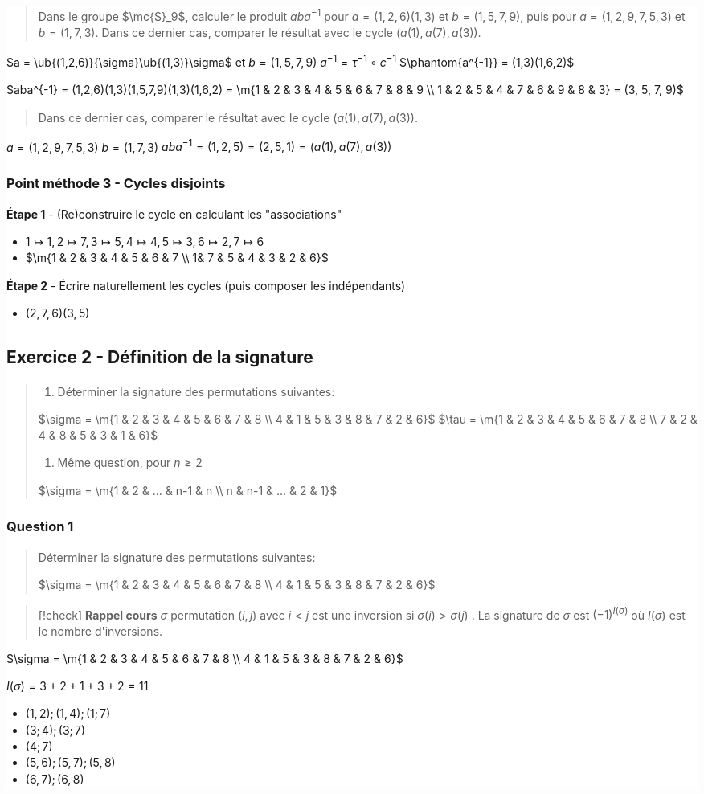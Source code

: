 >  Dans le groupe $\mc{S}_9$, calculer le produit $aba^{-1}$ pour $a=(1,2,6)(1,3)$ et $b=(1,5,7,9)$, puis pour $a=(1,2,9,7,5,3)$ et $b=(1,7,3)$. Dans ce dernier cas, comparer le résultat avec le cycle $(a(1), a(7), a(3))$.

$a = \ub{(1,2,6)}{\sigma}\ub{(1,3)}\sigma$ et $b = (1,5,7,9)$
$a^{-1} = \tau^{-1}\circ c^{-1}$
$\phantom{a^{-1}} = (1,3)(1,6,2)$

$aba^{-1} = (1,2,6)(1,3)(1,5,7,9)(1,3)(1,6,2) = \m{1 & 2 & 3 & 4 & 5 & 6 & 7 & 8 & 9 \\ 1 & 2 & 5 & 4 & 7 & 6 & 9 & 8 & 3} = (3, 5, 7, 9)$

> Dans ce dernier cas, comparer le résultat avec le cycle $(a(1), a(7), a(3))$.

$a = (1,2,9 ,7, 5, 3)$
$b= (1,7,3)$
$aba^{-1}=(1,2,5)=(2,5,1)=(a(1), a(7), a(3))$


### Point méthode 3 - Cycles disjoints

**Étape 1** - (Re)construire le cycle en calculant les "associations"
- $1 \mapsto 1, 2 \mapsto 7, 3 \mapsto 5, 4 \mapsto 4, 5 \mapsto 3, 6 \mapsto 2, 7 \mapsto 6$
- $\m{1 & 2 & 3 & 4 & 5 & 6 & 7 \\ 1& 7 & 5 & 4 & 3 & 2 & 6}$

**Étape 2** - Écrire naturellement les cycles (puis composer les indépendants)
- $(2,7,6)(3,5)$



## Exercice 2 - Définition de la signature

> 1. Déterminer la signature des permutations suivantes:
>
> $\sigma = \m{1 & 2 & 3 & 4 & 5 & 6 & 7 & 8 \\ 4 & 1 & 5 & 3 & 8 & 7 & 2 & 6}$ 
> $\tau = \m{1 & 2 & 3 & 4 & 5 & 6 & 7 & 8 \\ 7 & 2 & 4 & 8 & 5 & 3 & 1 & 6}$
> 
> 1. Même question, pour $n ≥ 2$
>
> $\sigma = \m{1 & 2 & ... & n-1 & n \\ n & n-1 & ... & 2 & 1}$ 

### Question 1

> Déterminer la signature des permutations suivantes:
>
> $\sigma = \m{1 & 2 & 3 & 4 & 5 & 6 & 7 & 8 \\ 4 & 1 & 5 & 3 & 8 & 7 & 2 & 6}$ 

> [!check]
> **Rappel cours**
> $\sigma$ permutation $(i,j)$ avec $i<j$ est une inversion si $\sigma(i)>\sigma(j)$ .
> La signature de $\sigma$ est $(-1)^{I(\sigma)}$ où $I(\sigma)$ est le nombre d'inversions.

$\sigma = \m{1 & 2 & 3 & 4 & 5 & 6 & 7 & 8 \\ 4 & 1 & 5 & 3 & 8 & 7 & 2 & 6}$

$I(\sigma) = 3+2+1+3+2 = 11$
- $(1,2);(1,4);(1;7)$
- $(3;4);(3;7)$
- $(4;7)$
- $(5,6);(5,7);(5,8)$
- $(6,7);(6,8)$
